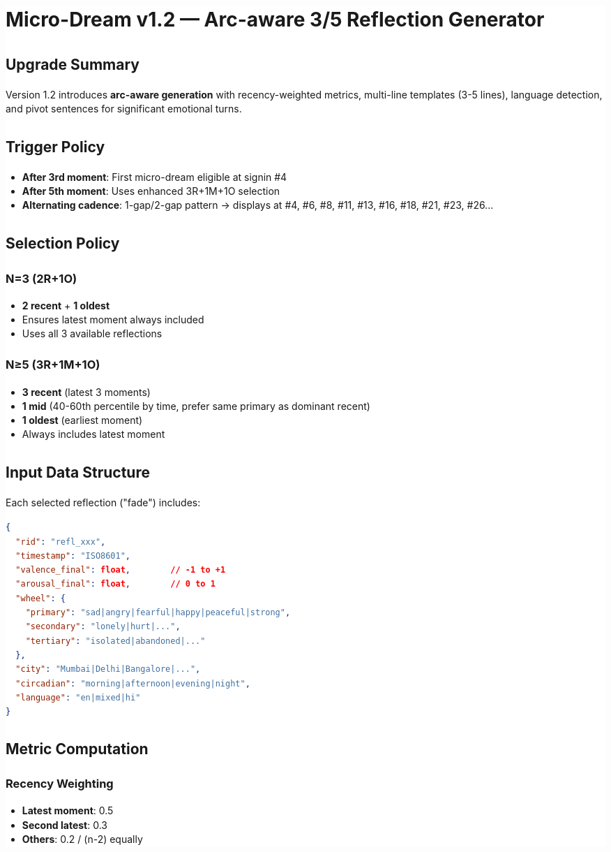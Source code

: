 # Micro-Dream v1.2 — Arc-aware 3/5 Reflection Generator

## Upgrade Summary
Version 1.2 introduces **arc-aware generation** with recency-weighted metrics, multi-line templates (3-5 lines), language detection, and pivot sentences for significant emotional turns.

## Trigger Policy
- **After 3rd moment**: First micro-dream eligible at signin #4
- **After 5th moment**: Uses enhanced 3R+1M+1O selection
- **Alternating cadence**: 1-gap/2-gap pattern → displays at #4, #6, #8, #11, #13, #16, #18, #21, #23, #26...

## Selection Policy

### N=3 (2R+1O)
- **2 recent** + **1 oldest**
- Ensures latest moment always included
- Uses all 3 available reflections

### N≥5 (3R+1M+1O)
- **3 recent** (latest 3 moments)
- **1 mid** (40-60th percentile by time, prefer same primary as dominant recent)
- **1 oldest** (earliest moment)
- Always includes latest moment

## Input Data Structure
Each selected reflection ("fade") includes:
```json
{
  "rid": "refl_xxx",
  "timestamp": "ISO8601",
  "valence_final": float,        // -1 to +1
  "arousal_final": float,        // 0 to 1
  "wheel": {
    "primary": "sad|angry|fearful|happy|peaceful|strong",
    "secondary": "lonely|hurt|...",
    "tertiary": "isolated|abandoned|..."
  },
  "city": "Mumbai|Delhi|Bangalore|...",
  "circadian": "morning|afternoon|evening|night",
  "language": "en|mixed|hi"
}
```

## Metric Computation

### Recency Weighting
- **Latest moment**: 0.5
- **Second latest**: 0.3
- **Others**: 0.2 / (n-2) equally
